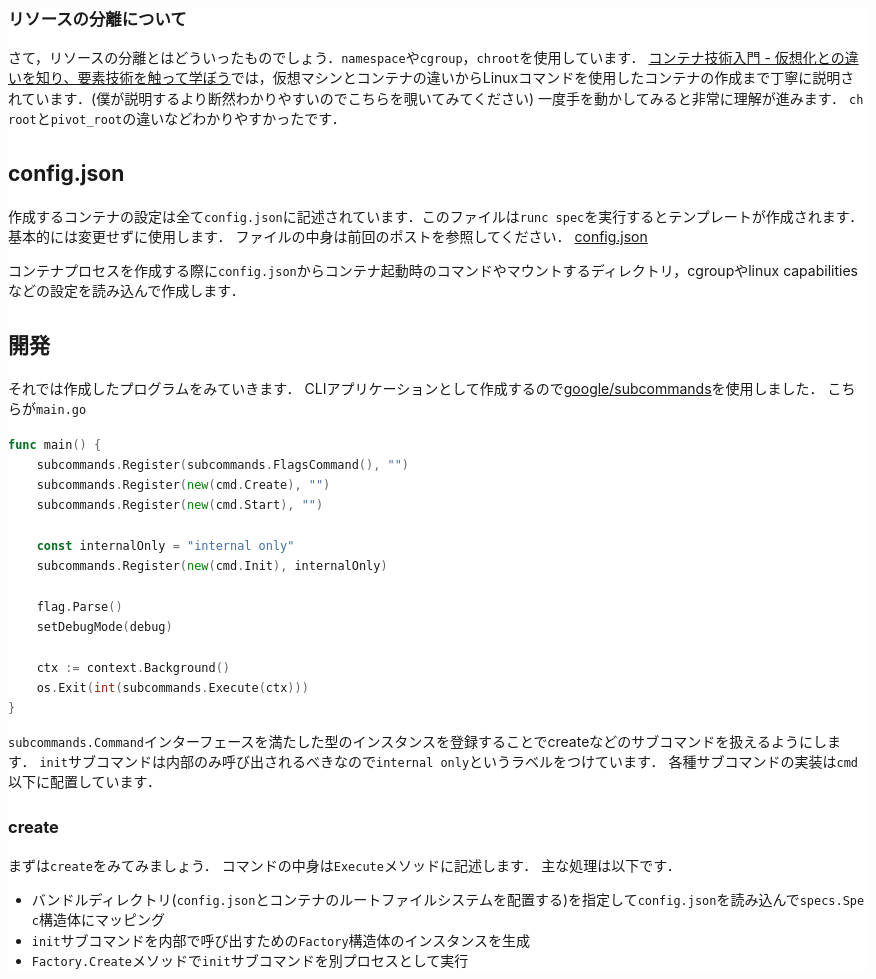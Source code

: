 ### リソースの分離について

さて，リソースの分離とはどういったものでしょう．`namespace`や`cgroup`，`chroot`を使用しています．
[コンテナ技術入門 - 仮想化との違いを知り、要素技術を触って学ぼう](https://employment.en-japan.com/engineerhub/entry/2019/02/05/103000#Capability)では，仮想マシンとコンテナの違いからLinuxコマンドを使用したコンテナの作成まで丁寧に説明されています．(僕が説明するより断然わかりやすいのでこちらを覗いてみてください)
一度手を動かしてみると非常に理解が進みます．
`chroot`と`pivot_root`の違いなどわかりやすかったです．

## config.json

作成するコンテナの設定は全て`config.json`に記述されています．このファイルは`runc spec`を実行するとテンプレートが作成されます．
基本的には変更せずに使用します．
ファイルの中身は前回のポストを参照してください．
[config.json](https://terassyi.net/posts/2020/04/29/runc.html#config-json%E3%81%AE%E6%BA%96%E5%82%99)

コンテナプロセスを作成する際に`config.json`からコンテナ起動時のコマンドやマウントするディレクトリ，cgroupやlinux capabilitiesなどの設定を読み込んで作成します．

## 開発

それでは作成したプログラムをみていきます．
CLIアプリケーションとして作成するので[google/subcommands](https://github.com/google/subcommands)を使用しました．
こちらが`main.go`

```go
func main() {
	subcommands.Register(subcommands.FlagsCommand(), "")
	subcommands.Register(new(cmd.Create), "")
	subcommands.Register(new(cmd.Start), "")

	const internalOnly = "internal only"
	subcommands.Register(new(cmd.Init), internalOnly)

	flag.Parse()
	setDebugMode(debug)

	ctx := context.Background()
	os.Exit(int(subcommands.Execute(ctx)))
}
```
`subcommands.Command`インターフェースを満たした型のインスタンスを登録することでcreateなどのサブコマンドを扱えるようにします．
`init`サブコマンドは内部のみ呼び出されるべきなので`internal only`というラベルをつけています．
各種サブコマンドの実装は`cmd`以下に配置しています．

### create

まずは`create`をみてみましょう．
コマンドの中身は`Execute`メソッドに記述します．
主な処理は以下です．

- バンドルディレクトリ(`config.json`とコンテナのルートファイルシステムを配置する)を指定して`config.json`を読み込んで`specs.Spec`構造体にマッピング
- `init`サブコマンドを内部で呼び出すための`Factory`構造体のインスタンスを生成
- `Factory.Create`メソッドで`init`サブコマンドを別プロセスとして実行
